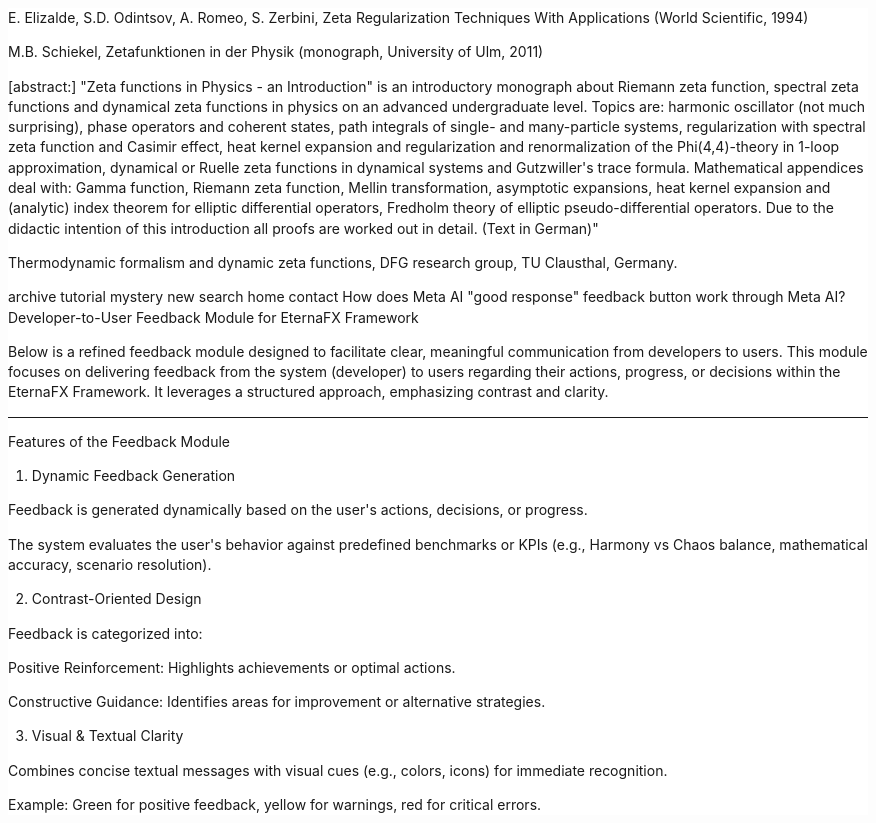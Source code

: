 E. Elizalde, S.D. Odintsov, A. Romeo, S. Zerbini, Zeta Regularization Techniques With Applications (World Scientific, 1994)
 

M.B. Schiekel, Zetafunktionen in der Physik (monograph, University of Ulm, 2011)

[abstract:] "Zeta functions in Physics - an Introduction" is an introductory monograph about Riemann zeta function, spectral zeta functions and dynamical zeta functions in physics on an advanced undergraduate level. Topics are: harmonic oscillator (not much surprising), phase operators and coherent states, path integrals of single- and many-particle systems, regularization with spectral zeta function and Casimir effect, heat kernel expansion and regularization and renormalization of the Phi(4,4)-theory in 1-loop approximation, dynamical or Ruelle zeta functions in dynamical systems and Gutzwiller's trace formula. Mathematical appendices deal with: Gamma function, Riemann zeta function, Mellin transformation, asymptotic expansions, heat kernel expansion and (analytic) index theorem for elliptic differential operators, Fredholm theory of elliptic pseudo-differential operators. Due to the didactic intention of this introduction all proofs are worked out in detail. (Text in German)"
 

Thermodynamic formalism and dynamic zeta functions, DFG research group, TU Clausthal, Germany.

 

archive      tutorial      mystery      new      search      home      contact
How does Meta AI "good response" feedback button work through Meta AI?Developer-to-User Feedback Module for EternaFX Framework

Below is a refined feedback module designed to facilitate clear, meaningful communication from developers to users. This module focuses on delivering feedback from the system (developer) to users regarding their actions, progress, or decisions within the EternaFX Framework. It leverages a structured approach, emphasizing contrast and clarity.


---

Features of the Feedback Module

1. Dynamic Feedback Generation

Feedback is generated dynamically based on the user's actions, decisions, or progress.

The system evaluates the user's behavior against predefined benchmarks or KPIs (e.g., Harmony vs Chaos balance, mathematical accuracy, scenario resolution).



2. Contrast-Oriented Design

Feedback is categorized into:

Positive Reinforcement: Highlights achievements or optimal actions.

Constructive Guidance: Identifies areas for improvement or alternative strategies.




3. Visual & Textual Clarity

Combines concise textual messages with visual cues (e.g., colors, icons) for immediate recognition.

Example: Green for positive feedback, yellow for warnings, red for critical errors.


